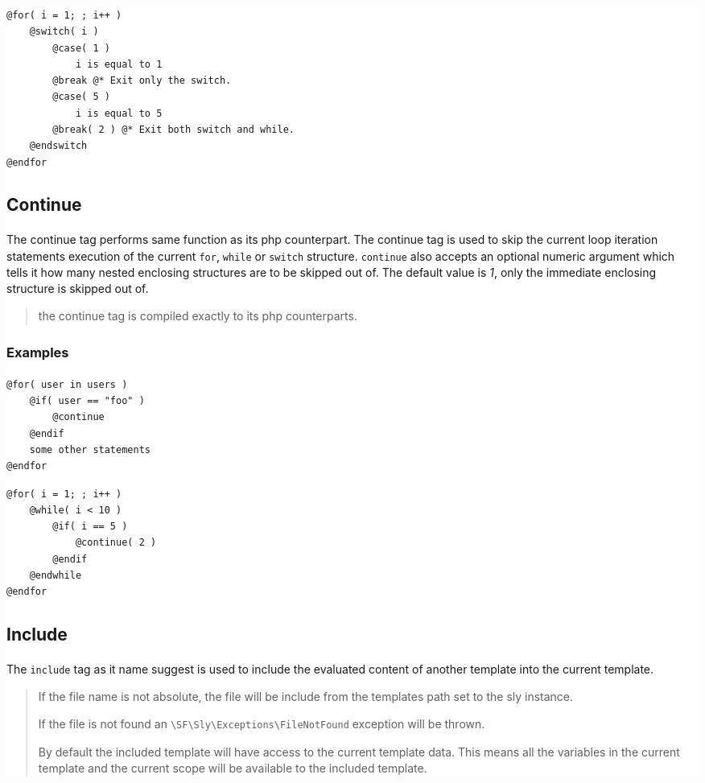 ```
@for( i = 1; ; i++ )
	@switch( i )
		@case( 1 )
			i is equal to 1
		@break @* Exit only the switch.
		@case( 5 )
			i is equal to 5
		@break( 2 ) @* Exit both switch and while.
	@endswitch
@endfor
```

## Continue

The continue tag performs same function as its php counterpart. The continue tag is used to skip the current loop iteration statements execution of the current `for`,   `while` or `switch` structure.  `continue` also accepts an optional numeric argument which tells it how many nested enclosing structures are to be skipped out of. The default value is *1*, only  the immediate enclosing structure is skipped out of.

> the continue tag is compiled exactly to its php counterparts.

### Examples

```
@for( user in users )
	@if( user == "foo" )
		@continue
	@endif
	some other statements
@endfor
```

```
@for( i = 1; ; i++ )
	@while( i < 10 )
		@if( i == 5 )
			@continue( 2 )
		@endif
	@endwhile
@endfor
```

## Include

 The `include` tag as it name suggest is used to include the evaluated content of another template into the current template.

> If the file name is not absolute, the file will be include from the templates path set to the sly instance.
>
> If the file is not found an `\SF\Sly\Exceptions\FileNotFound` exception will be thrown.
>
> By default the included template will have access to the current template data. This means all the variables in the current template and the current scope will be available to the included template.

